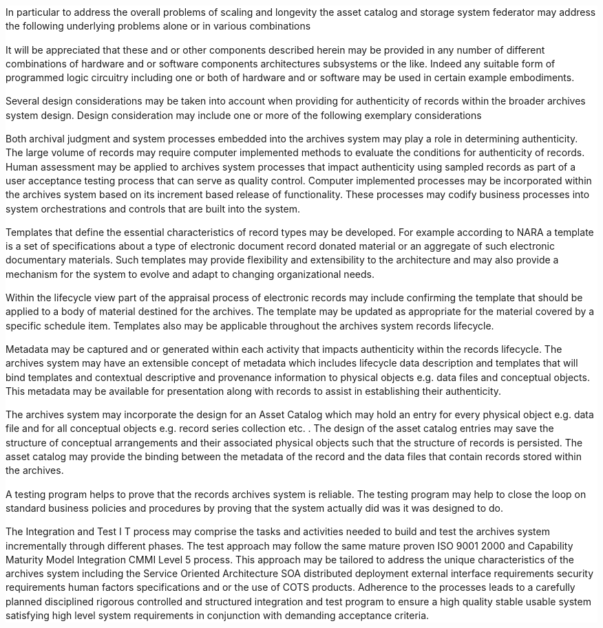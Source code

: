 In particular to address the overall problems of scaling and longevity the asset catalog and storage system federator may address the following underlying problems alone or in various combinations 

It will be appreciated that these and or other components described herein may be provided in any number of different combinations of hardware and or software components architectures subsystems or the like. Indeed any suitable form of programmed logic circuitry including one or both of hardware and or software may be used in certain example embodiments.

Several design considerations may be taken into account when providing for authenticity of records within the broader archives system design. Design consideration may include one or more of the following exemplary considerations 

Both archival judgment and system processes embedded into the archives system may play a role in determining authenticity. The large volume of records may require computer implemented methods to evaluate the conditions for authenticity of records. Human assessment may be applied to archives system processes that impact authenticity using sampled records as part of a user acceptance testing process that can serve as quality control. Computer implemented processes may be incorporated within the archives system based on its increment based release of functionality. These processes may codify business processes into system orchestrations and controls that are built into the system.

Templates that define the essential characteristics of record types may be developed. For example according to NARA a template is a set of specifications about a type of electronic document record donated material or an aggregate of such electronic documentary materials. Such templates may provide flexibility and extensibility to the architecture and may also provide a mechanism for the system to evolve and adapt to changing organizational needs.

Within the lifecycle view part of the appraisal process of electronic records may include confirming the template that should be applied to a body of material destined for the archives. The template may be updated as appropriate for the material covered by a specific schedule item. Templates also may be applicable throughout the archives system records lifecycle.

Metadata may be captured and or generated within each activity that impacts authenticity within the records lifecycle. The archives system may have an extensible concept of metadata which includes lifecycle data description and templates that will bind templates and contextual descriptive and provenance information to physical objects e.g. data files and conceptual objects. This metadata may be available for presentation along with records to assist in establishing their authenticity.

The archives system may incorporate the design for an Asset Catalog which may hold an entry for every physical object e.g. data file and for all conceptual objects e.g. record series collection etc. . The design of the asset catalog entries may save the structure of conceptual arrangements and their associated physical objects such that the structure of records is persisted. The asset catalog may provide the binding between the metadata of the record and the data files that contain records stored within the archives.

A testing program helps to prove that the records archives system is reliable. The testing program may help to close the loop on standard business policies and procedures by proving that the system actually did was it was designed to do.

The Integration and Test I T process may comprise the tasks and activities needed to build and test the archives system incrementally through different phases. The test approach may follow the same mature proven ISO 9001 2000 and Capability Maturity Model Integration CMMI Level 5 process. This approach may be tailored to address the unique characteristics of the archives system including the Service Oriented Architecture SOA distributed deployment external interface requirements security requirements human factors specifications and or the use of COTS products. Adherence to the processes leads to a carefully planned disciplined rigorous controlled and structured integration and test program to ensure a high quality stable usable system satisfying high level system requirements in conjunction with demanding acceptance criteria.
